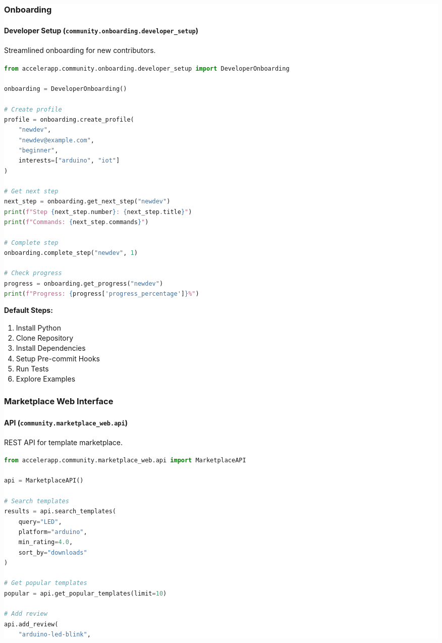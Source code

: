 ### Onboarding

#### Developer Setup (`community.onboarding.developer_setup`)

Streamlined onboarding for new contributors.

```python
from accelerapp.community.onboarding.developer_setup import DeveloperOnboarding

onboarding = DeveloperOnboarding()

# Create profile
profile = onboarding.create_profile(
    "newdev",
    "newdev@example.com",
    "beginner",
    interests=["arduino", "iot"]
)

# Get next step
next_step = onboarding.get_next_step("newdev")
print(f"Step {next_step.number}: {next_step.title}")
print(f"Commands: {next_step.commands}")

# Complete step
onboarding.complete_step("newdev", 1)

# Check progress
progress = onboarding.get_progress("newdev")
print(f"Progress: {progress['progress_percentage']}%")
```

**Default Steps:**
1. Install Python
2. Clone Repository
3. Install Dependencies
4. Setup Pre-commit Hooks
5. Run Tests
6. Explore Examples

### Marketplace Web Interface

#### API (`community.marketplace_web.api`)

REST API for template marketplace.

```python
from accelerapp.community.marketplace_web.api import MarketplaceAPI

api = MarketplaceAPI()

# Search templates
results = api.search_templates(
    query="LED",
    platform="arduino",
    min_rating=4.0,
    sort_by="downloads"
)

# Get popular templates
popular = api.get_popular_templates(limit=10)

# Add review
api.add_review(
    "arduino-led-blink",
```